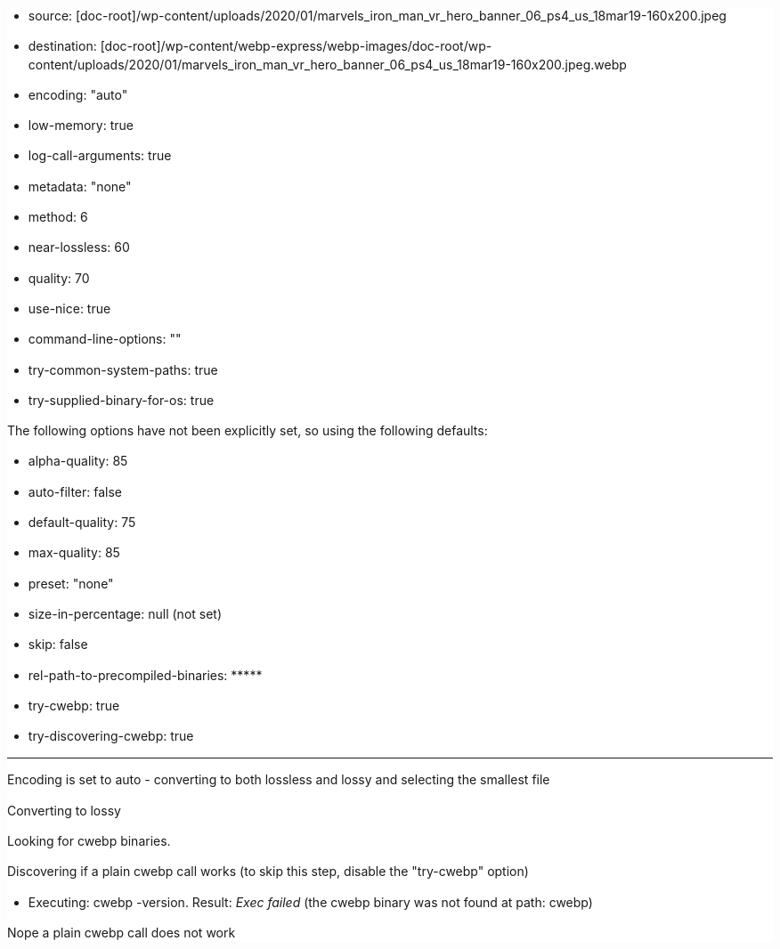 - source: [doc-root]/wp-content/uploads/2020/01/marvels_iron_man_vr_hero_banner_06_ps4_us_18mar19-160x200.jpeg

- destination: [doc-root]/wp-content/webp-express/webp-images/doc-root/wp-content/uploads/2020/01/marvels_iron_man_vr_hero_banner_06_ps4_us_18mar19-160x200.jpeg.webp

- encoding: "auto"

- low-memory: true

- log-call-arguments: true

- metadata: "none"

- method: 6

- near-lossless: 60

- quality: 70

- use-nice: true

- command-line-options: ""

- try-common-system-paths: true

- try-supplied-binary-for-os: true


The following options have not been explicitly set, so using the following defaults:

- alpha-quality: 85

- auto-filter: false

- default-quality: 75

- max-quality: 85

- preset: "none"

- size-in-percentage: null (not set)

- skip: false

- rel-path-to-precompiled-binaries: *****

- try-cwebp: true

- try-discovering-cwebp: true

------------


Encoding is set to auto - converting to both lossless and lossy and selecting the smallest file


Converting to lossy

Looking for cwebp binaries.

Discovering if a plain cwebp call works (to skip this step, disable the "try-cwebp" option)

- Executing: cwebp -version. Result: *Exec failed* (the cwebp binary was not found at path: cwebp)

Nope a plain cwebp call does not work
